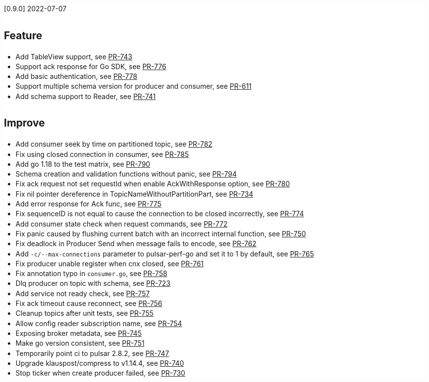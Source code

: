 [0.9.0] 2022-07-07

## Feature
* Add TableView support, see [PR-743](https://github.com/AwaedFintech/pulsar-client-go3/pull/743)
* Support ack response for Go SDK, see [PR-776](https://github.com/AwaedFintech/pulsar-client-go3/pull/776)
* Add basic authentication, see [PR-778](https://github.com/AwaedFintech/pulsar-client-go3/pull/778)
* Support multiple schema version for producer and consumer, see [PR-611](https://github.com/AwaedFintech/pulsar-client-go3/pull/611)
* Add schema support to Reader, see [PR-741](https://github.com/AwaedFintech/pulsar-client-go3/pull/741)

## Improve
* Add consumer seek by time on partitioned topic, see [PR-782](https://github.com/AwaedFintech/pulsar-client-go3/pull/782)
* Fix using closed connection in consumer, see [PR-785](https://github.com/AwaedFintech/pulsar-client-go3/pull/785)
* Add go 1.18 to the test matrix, see [PR-790](https://github.com/AwaedFintech/pulsar-client-go3/pull/790)
* Schema creation and validation functions without panic, see [PR-794](https://github.com/AwaedFintech/pulsar-client-go3/pull/794)
* Fix ack request not set requestId when enable AckWithResponse option, see [PR-780](https://github.com/AwaedFintech/pulsar-client-go3/pull/780)
* Fix nil pointer dereference in TopicNameWithoutPartitionPart, see [PR-734](https://github.com/AwaedFintech/pulsar-client-go3/pull/734)
* Add error response for Ack func, see [PR-775](https://github.com/AwaedFintech/pulsar-client-go3/pull/775)
* Fix sequenceID is not equal to cause the connection to be closed incorrectly, see [PR-774](https://github.com/AwaedFintech/pulsar-client-go3/pull/774)
* Add consumer state check when request commands, see [PR-772](https://github.com/AwaedFintech/pulsar-client-go3/pull/772)
* Fix panic caused by flushing current batch with an incorrect internal function, see [PR-750](https://github.com/AwaedFintech/pulsar-client-go3/pull/750)
* Fix deadlock in Producer Send when message fails to encode, see [PR-762](https://github.com/AwaedFintech/pulsar-client-go3/pull/762)
* Add `-c/--max-connections` parameter to pulsar-perf-go and set it to 1 by default, see [PR-765](https://github.com/AwaedFintech/pulsar-client-go3/pull/765)
* Fix producer unable register when cnx closed, see [PR-761](https://github.com/AwaedFintech/pulsar-client-go3/pull/761)
* Fix annotation typo in `consumer.go`, see [PR-758](https://github.com/AwaedFintech/pulsar-client-go3/pull/758)
* Dlq producer on topic with schema, see [PR-723](https://github.com/AwaedFintech/pulsar-client-go3/pull/723)
* Add service not ready check, see [PR-757](https://github.com/AwaedFintech/pulsar-client-go3/pull/757)
* Fix ack timeout cause reconnect, see [PR-756](https://github.com/AwaedFintech/pulsar-client-go3/pull/756)
* Cleanup topics after unit tests, see [PR-755](https://github.com/AwaedFintech/pulsar-client-go3/pull/755)
* Allow config reader subscription name, see [PR-754](https://github.com/AwaedFintech/pulsar-client-go3/pull/754)
* Exposing broker metadata, see [PR-745](https://github.com/AwaedFintech/pulsar-client-go3/pull/745)
* Make go version consistent, see [PR-751](https://github.com/AwaedFintech/pulsar-client-go3/pull/751)
* Temporarily point ci to pulsar 2.8.2, see [PR-747](https://github.com/AwaedFintech/pulsar-client-go3/pull/747)
* Upgrade klauspost/compress to v1.14.4, see [PR-740](https://github.com/AwaedFintech/pulsar-client-go3/pull/740)
* Stop ticker when create producer failed, see [PR-730](https://github.com/AwaedFintech/pulsar-client-go3/pull/730)
